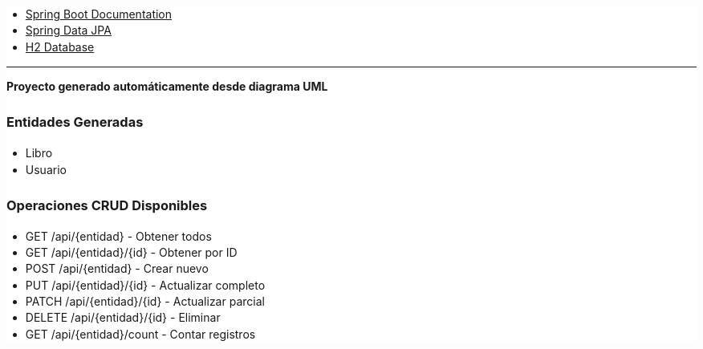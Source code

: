 - [Spring Boot Documentation](https://spring.io/projects/spring-boot)
- [Spring Data JPA](https://spring.io/projects/spring-data-jpa)
- [H2 Database](https://www.h2database.com/)

---

**Proyecto generado automáticamente desde diagrama UML**

### Entidades Generadas
- Libro
- Usuario

### Operaciones CRUD Disponibles
- GET /api/{entidad} - Obtener todos
- GET /api/{entidad}/{id} - Obtener por ID
- POST /api/{entidad} - Crear nuevo
- PUT /api/{entidad}/{id} - Actualizar completo
- PATCH /api/{entidad}/{id} - Actualizar parcial
- DELETE /api/{entidad}/{id} - Eliminar
- GET /api/{entidad}/count - Contar registros